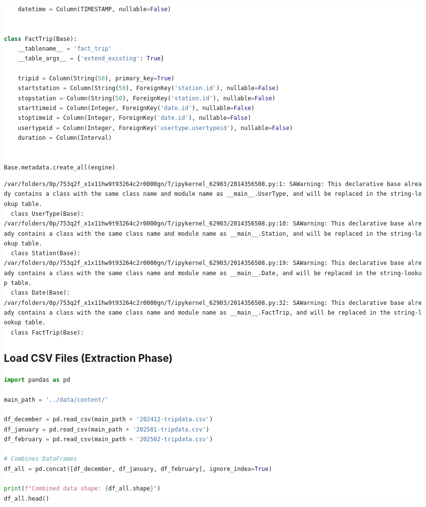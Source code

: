 ```python
    datetime = Column(TIMESTAMP, nullable=False)


class FactTrip(Base):
    __tablename__ = 'fact_trip'
    __table_args__ = {'extend_existing': True}

    tripid = Column(String(50), primary_key=True)
    startstation = Column(String(50), ForeignKey('station.id'), nullable=False)
    stopstation = Column(String(50), ForeignKey('station.id'), nullable=False)
    starttimeid = Column(Integer, ForeignKey('date.id'), nullable=False)
    stoptimeid = Column(Integer, ForeignKey('date.id'), nullable=False)
    usertypeid = Column(Integer, ForeignKey('usertype.usertypeid'), nullable=False)
    duration = Column(Interval)


Base.metadata.create_all(engine)

```

    /var/folders/0p/753q2f_x1x11hw9t93264c2r0000gn/T/ipykernel_62903/2014356508.py:1: SAWarning: This declarative base already contains a class with the same class name and module name as __main__.UserType, and will be replaced in the string-lookup table.
      class UserType(Base):
    /var/folders/0p/753q2f_x1x11hw9t93264c2r0000gn/T/ipykernel_62903/2014356508.py:10: SAWarning: This declarative base already contains a class with the same class name and module name as __main__.Station, and will be replaced in the string-lookup table.
      class Station(Base):
    /var/folders/0p/753q2f_x1x11hw9t93264c2r0000gn/T/ipykernel_62903/2014356508.py:19: SAWarning: This declarative base already contains a class with the same class name and module name as __main__.Date, and will be replaced in the string-lookup table.
      class Date(Base):
    /var/folders/0p/753q2f_x1x11hw9t93264c2r0000gn/T/ipykernel_62903/2014356508.py:32: SAWarning: This declarative base already contains a class with the same class name and module name as __main__.FactTrip, and will be replaced in the string-lookup table.
      class FactTrip(Base):


##  Load CSV Files (Extraction Phase)



```python
import pandas as pd

main_path = '../data/content/'

df_december = pd.read_csv(main_path + '202412-tripdata.csv')
df_january = pd.read_csv(main_path + '202501-tripdata.csv')
df_february = pd.read_csv(main_path + '202502-tripdata.csv')

# Combines DataFrames
df_all = pd.concat([df_december, df_january, df_february], ignore_index=True)

print(f"Combined data shape: {df_all.shape}")
df_all.head()

```
